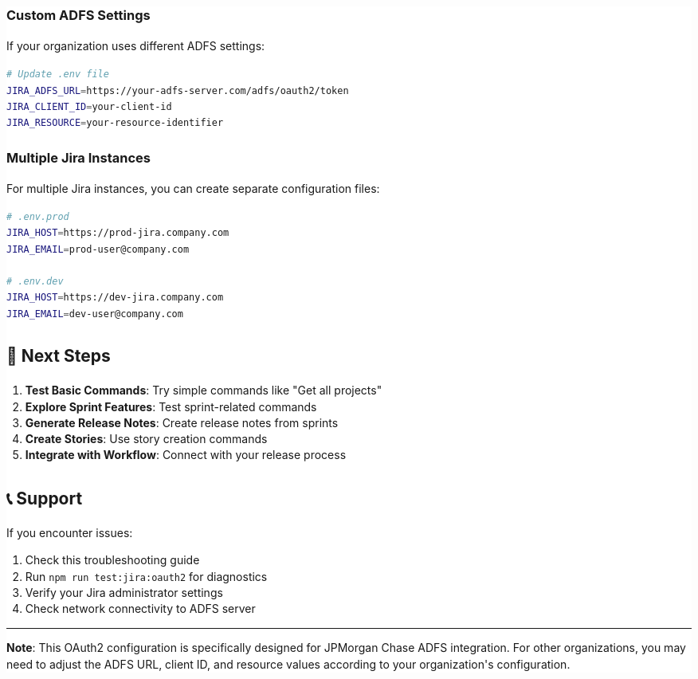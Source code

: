 ### Custom ADFS Settings
If your organization uses different ADFS settings:

```bash
# Update .env file
JIRA_ADFS_URL=https://your-adfs-server.com/adfs/oauth2/token
JIRA_CLIENT_ID=your-client-id
JIRA_RESOURCE=your-resource-identifier
```

### Multiple Jira Instances
For multiple Jira instances, you can create separate configuration files:

```bash
# .env.prod
JIRA_HOST=https://prod-jira.company.com
JIRA_EMAIL=prod-user@company.com

# .env.dev
JIRA_HOST=https://dev-jira.company.com
JIRA_EMAIL=dev-user@company.com
```

## 🎯 Next Steps

1. **Test Basic Commands**: Try simple commands like "Get all projects"
2. **Explore Sprint Features**: Test sprint-related commands
3. **Generate Release Notes**: Create release notes from sprints
4. **Create Stories**: Use story creation commands
5. **Integrate with Workflow**: Connect with your release process

## 📞 Support

If you encounter issues:

1. Check this troubleshooting guide
2. Run `npm run test:jira:oauth2` for diagnostics
3. Verify your Jira administrator settings
4. Check network connectivity to ADFS server

---

**Note**: This OAuth2 configuration is specifically designed for JPMorgan Chase ADFS integration. For other organizations, you may need to adjust the ADFS URL, client ID, and resource values according to your organization's configuration.
